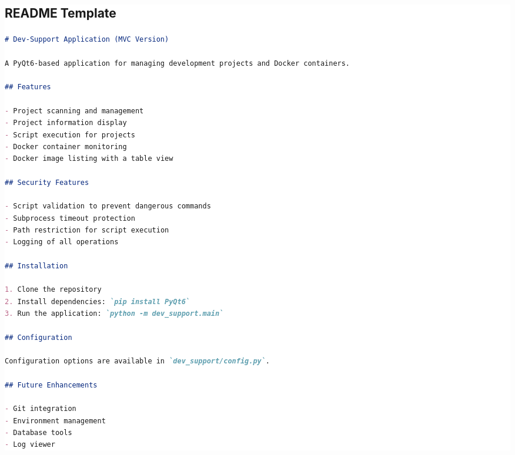 ## README Template

```markdown
# Dev-Support Application (MVC Version)

A PyQt6-based application for managing development projects and Docker containers.

## Features

- Project scanning and management
- Project information display
- Script execution for projects
- Docker container monitoring
- Docker image listing with a table view

## Security Features

- Script validation to prevent dangerous commands
- Subprocess timeout protection
- Path restriction for script execution
- Logging of all operations

## Installation

1. Clone the repository
2. Install dependencies: `pip install PyQt6`
3. Run the application: `python -m dev_support.main`

## Configuration

Configuration options are available in `dev_support/config.py`.

## Future Enhancements

- Git integration
- Environment management
- Database tools
- Log viewer
